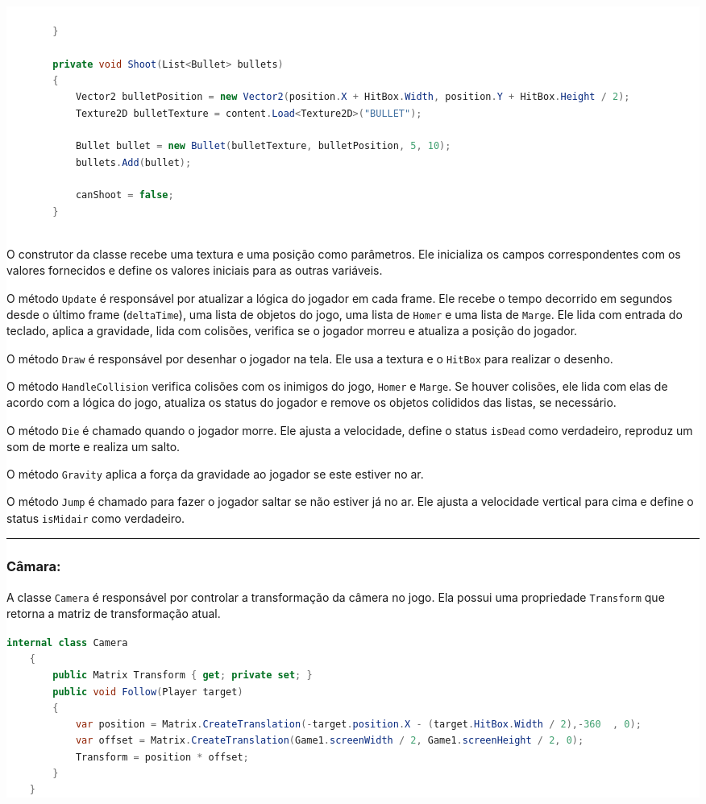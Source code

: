 ```cs
            
        }

        private void Shoot(List<Bullet> bullets)
        {
            Vector2 bulletPosition = new Vector2(position.X + HitBox.Width, position.Y + HitBox.Height / 2);
            Texture2D bulletTexture = content.Load<Texture2D>("BULLET");

            Bullet bullet = new Bullet(bulletTexture, bulletPosition, 5, 10);
            bullets.Add(bullet);

            canShoot = false;
        }
  
```

O construtor da classe recebe uma textura e uma posição como parâmetros. Ele inicializa os campos correspondentes com os valores fornecidos e define os valores iniciais para as outras variáveis.

O método `Update` é responsável por atualizar a lógica do jogador em cada frame. Ele recebe o tempo decorrido em segundos desde o último frame (`deltaTime`), uma lista de objetos do jogo, uma lista de `Homer` e uma lista de `Marge`. Ele lida com entrada do teclado, aplica a gravidade, lida com colisões, verifica se o jogador morreu e atualiza a posição do jogador.

O método `Draw` é responsável por desenhar o jogador na tela. Ele usa a textura e o `HitBox` para realizar o desenho.

O método `HandleCollision` verifica colisões com os inimigos do jogo, `Homer` e `Marge`. Se houver colisões, ele lida com elas de acordo com a lógica do jogo, atualiza os status do jogador e remove os objetos colididos das listas, se necessário.

O método `Die` é chamado quando o jogador morre. Ele ajusta a velocidade, define o status `isDead` como verdadeiro, reproduz um som de morte e realiza um salto.

O método `Gravity` aplica a força da gravidade ao jogador se este estiver no ar.

O método `Jump` é chamado para fazer o jogador saltar se não estiver já no ar. Ele ajusta a velocidade vertical para cima e define o status `isMidair` como verdadeiro.

***

### Câmara:

A classe `Camera` é responsável por controlar a transformação da câmera no jogo. Ela possui uma propriedade `Transform` que retorna a matriz de transformação atual.

```cs
internal class Camera
    {
        public Matrix Transform { get; private set; }
        public void Follow(Player target)
        {
            var position = Matrix.CreateTranslation(-target.position.X - (target.HitBox.Width / 2),-360  , 0);
            var offset = Matrix.CreateTranslation(Game1.screenWidth / 2, Game1.screenHeight / 2, 0);
            Transform = position * offset;
        }
    }
```
